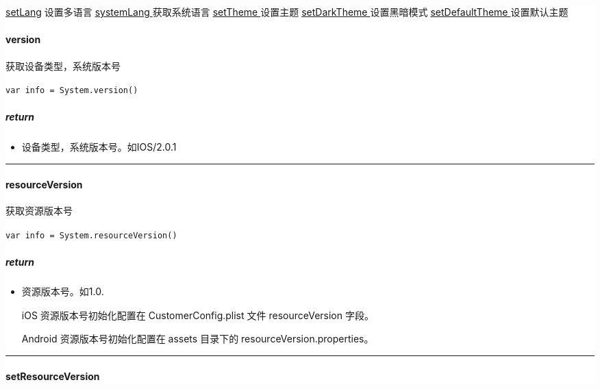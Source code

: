    </tr>
   <tr>
      <td><a href='#11F'>setLang</a></td>
      <td>设置多语言</td>
      <td></td>
   </tr>
   <tr>
      <td><a href='#12F'> systemLang </a></td>
      <td>获取系统语言</td>
      <td></td>
   </tr>
   <tr>
      <td><a href='#13F'> setTheme </a></td>
      <td>设置主题</td>
      <td></td>
   </tr>
   <tr>
      <td><a href='#14F'> setDarkTheme </a></td>
      <td>设置黑暗模式</td>
      <td></td>
   </tr>
   <tr>
      <td><a href='#15F'> setDefaultTheme </a></td>
      <td>设置默认主题</td>
      <td></td>
   </tr>
</table>

#### <a name='1F'>version</a>
获取设备类型，系统版本号

    var info = System.version()

##### return

* 设备类型，系统版本号。如IOS/2.0.1


***

#### <a name='2F'>resourceVersion</a>

获取资源版本号

    var info = System.resourceVersion()

##### return

* 资源版本号。如1.0.

  iOS 资源版本号初始化配置在 CustomerConfig.plist 文件 resourceVersion 字段。

  Android 资源版本号初始化配置在 assets 目录下的 resourceVersion.properties。

***
#### <a name='3F'>setResourceVersion</a>
